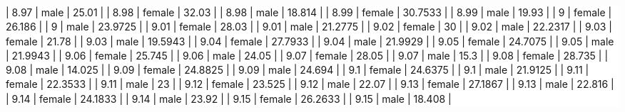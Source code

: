 |          8.97 | male   |      25.01   |
|          8.98 | female |      32.03   |
|          8.98 | male   |      18.814  |
|          8.99 | female |      30.7533 |
|          8.99 | male   |      19.93   |
|          9    | female |      26.186  |
|          9    | male   |      23.9725 |
|          9.01 | female |      28.03   |
|          9.01 | male   |      21.2775 |
|          9.02 | female |      30      |
|          9.02 | male   |      22.2317 |
|          9.03 | female |      21.78   |
|          9.03 | male   |      19.5943 |
|          9.04 | female |      27.7933 |
|          9.04 | male   |      21.9929 |
|          9.05 | female |      24.7075 |
|          9.05 | male   |      21.9943 |
|          9.06 | female |      25.745  |
|          9.06 | male   |      24.05   |
|          9.07 | female |      28.05   |
|          9.07 | male   |      15.3    |
|          9.08 | female |      28.735  |
|          9.08 | male   |      14.025  |
|          9.09 | female |      24.8825 |
|          9.09 | male   |      24.694  |
|          9.1  | female |      24.6375 |
|          9.1  | male   |      21.9125 |
|          9.11 | female |      22.3533 |
|          9.11 | male   |      23      |
|          9.12 | female |      23.525  |
|          9.12 | male   |      22.07   |
|          9.13 | female |      27.1867 |
|          9.13 | male   |      22.816  |
|          9.14 | female |      24.1833 |
|          9.14 | male   |      23.92   |
|          9.15 | female |      26.2633 |
|          9.15 | male   |      18.408  |